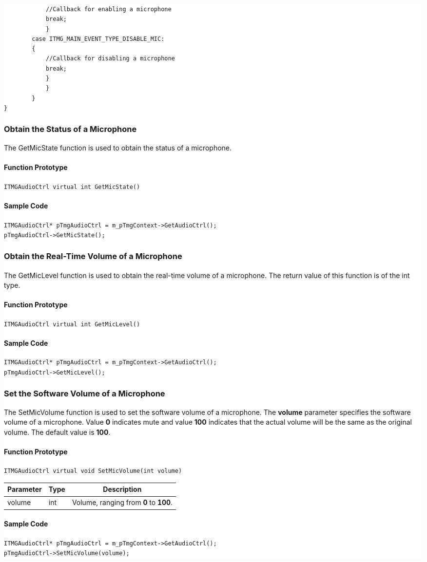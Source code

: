 ```
		    //Callback for enabling a microphone
		    break;
	        }
		case ITMG_MAIN_EVENT_TYPE_DISABLE_MIC:
		{
		    //Callback for disabling a microphone
		    break;
	        }
            }
        }
}
```

### Obtain the Status of a Microphone
The GetMicState function is used to obtain the status of a microphone.
#### Function Prototype
```
ITMGAudioCtrl virtual int GetMicState()
```
#### Sample Code
```
ITMGAudioCtrl* pTmgAudioCtrl = m_pTmgContext->GetAudioCtrl();
pTmgAudioCtrl->GetMicState();
```

### Obtain the Real-Time Volume of a Microphone
The GetMicLevel function is used to obtain the real-time volume of a microphone. The return value of this function is of the int type.
#### Function Prototype
```
ITMGAudioCtrl virtual int GetMicLevel()
```
#### Sample Code
```
ITMGAudioCtrl* pTmgAudioCtrl = m_pTmgContext->GetAudioCtrl();
pTmgAudioCtrl->GetMicLevel();
```

### Set the Software Volume of a Microphone
The SetMicVolume function is used to set the software volume of a microphone. The **volume** parameter specifies the software volume of a microphone. Value **0** indicates mute and value **100** indicates that the actual volume will be the same as the original volume. The default value is **100**.
#### Function Prototype
```
ITMGAudioCtrl virtual void SetMicVolume(int volume)
```

|Parameter     | Type         |Description|
| ------------- |-------------|-------------
| volume    |int      |Volume, ranging from **0** to **100**.|
#### Sample Code
```
ITMGAudioCtrl* pTmgAudioCtrl = m_pTmgContext->GetAudioCtrl();
pTmgAudioCtrl->SetMicVolume(volume);
```
